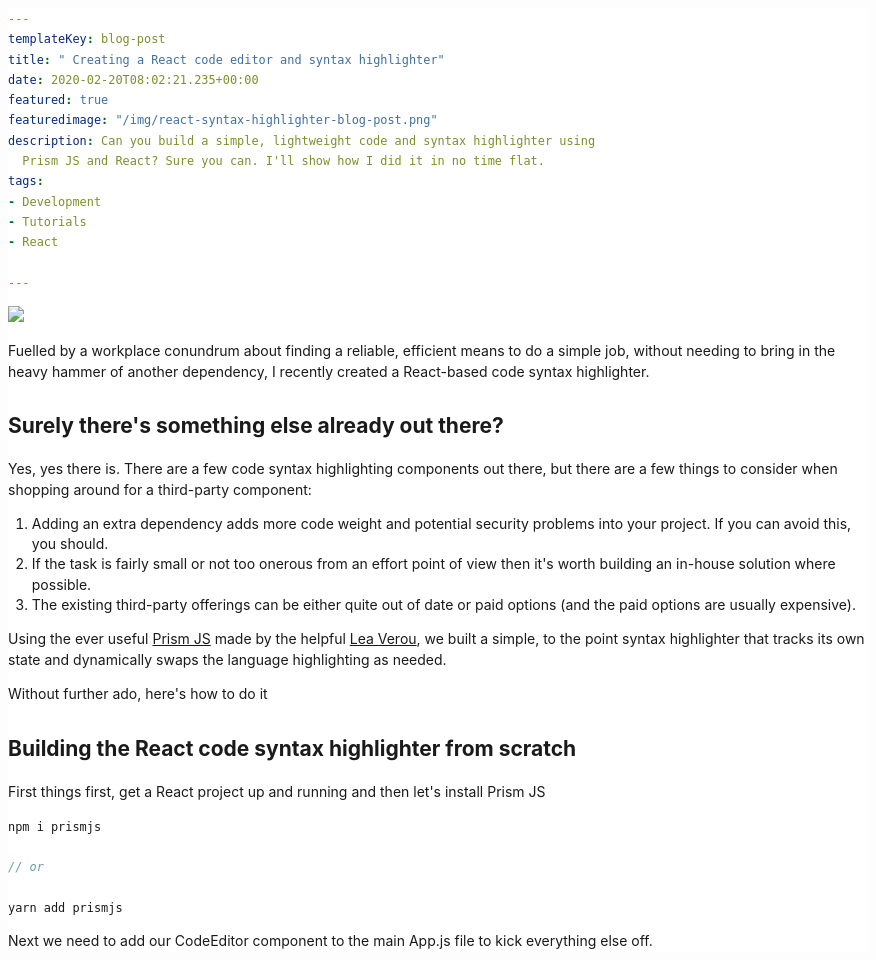 ```yaml
---
templateKey: blog-post
title: " Creating a React code editor and syntax highlighter"
date: 2020-02-20T08:02:21.235+00:00
featured: true
featuredimage: "/img/react-syntax-highlighter-blog-post.png"
description: Can you build a simple, lightweight code and syntax highlighter using
  Prism JS and React? Sure you can. I'll show how I did it in no time flat.
tags:
- Development
- Tutorials
- React

---
```

![](/img/react-syntax-highlighter-blog-post.png)

Fuelled by a workplace conundrum about finding a reliable, efficient means to do a simple job, without needing to bring in the heavy hammer of another dependency, I recently created a React-based code syntax highlighter.

## Surely there's something else already out there?

Yes, yes there is. There are a few code syntax highlighting components out there, but there are a few things to consider when shopping around for a third-party component:

1. Adding an extra dependency adds more code weight and potential security problems into your project. If you can avoid this, you should.
2. If the task is fairly small or not too onerous from an effort point of view then it's worth building an in-house solution where possible.
3. The existing third-party offerings can be either quite out of date or paid options (and the paid options are usually expensive).

Using the ever useful [Prism JS](https://prismjs.com/) made by the helpful [Lea Verou](http://lea.verou.me/), we built a simple, to the point syntax highlighter that tracks its own state and dynamically swaps the language highlighting as needed.

Without further ado, here's how to do it

## Building the React code syntax highlighter from scratch

First things first, get a React project up and running and then let's install Prism JS

```javascript
npm i prismjs

// or

yarn add prismjs
```

Next we need to add our CodeEditor component to the main App.js file to kick everything else off.
